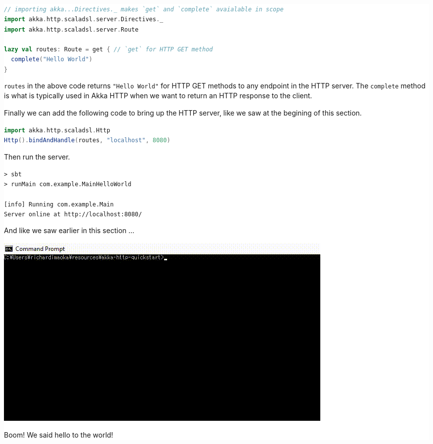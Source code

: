 ```scala
// importing akka...Directives._ makes `get` and `complete` avaialable in scope
import akka.http.scaladsl.server.Directives._ 
import akka.http.scaladsl.server.Route

lazy val routes: Route = get { // `get` for HTTP GET method
  complete("Hello World")
}
```

`routes` in the above code returns `"Hello World"` for HTTP GET methods to any endpoint in the HTTP server. The `complete` method is what is typically used in Akka HTTP when we want to return an HTTP response to the client.

Finally we can add the following code to bring up the HTTP server, like we saw at the begining of this section.

```scala
import akka.http.scaladsl.Http
Http().bindAndHandle(routes, "localhost", 8080)
```

Then run the server.

```
> sbt
> runMain com.example.MainHelloWorld

[info] Running com.example.Main
Server online at http://localhost:8080/
```

And like we saw earlier in this section ...

![hello-world](./hello-world.gif)

Boom! We said hello to the world!

